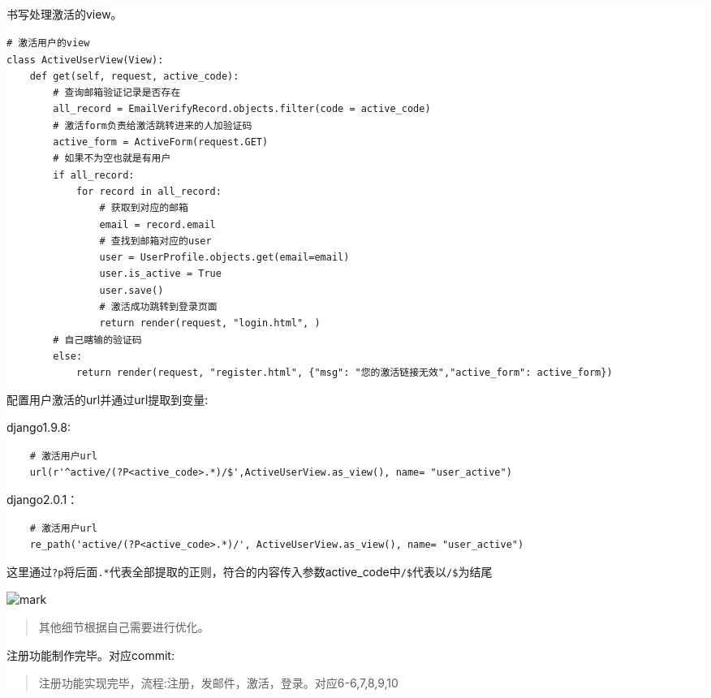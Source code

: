 书写处理激活的view。


```
# 激活用户的view
class ActiveUserView(View):
    def get(self, request, active_code):
        # 查询邮箱验证记录是否存在
        all_record = EmailVerifyRecord.objects.filter(code = active_code)
        # 激活form负责给激活跳转进来的人加验证码
        active_form = ActiveForm(request.GET)
        # 如果不为空也就是有用户
        if all_record:
            for record in all_record:
                # 获取到对应的邮箱
                email = record.email
                # 查找到邮箱对应的user
                user = UserProfile.objects.get(email=email)
                user.is_active = True
                user.save()
                # 激活成功跳转到登录页面
                return render(request, "login.html", )
        # 自己瞎输的验证码
        else:
            return render(request, "register.html", {"msg": "您的激活链接无效","active_form": active_form})

```

配置用户激活的url并通过url提取到变量:

django1.9.8:

```
    # 激活用户url
    url(r'^active/(?P<active_code>.*)/$',ActiveUserView.as_view(), name= "user_active")
```

django2.0.1：

```
    # 激活用户url
    re_path('active/(?P<active_code>.*)/', ActiveUserView.as_view(), name= "user_active")
```

这里通过`?p`将后面`.*`代表全部提取的正则，符合的内容传入参数active_code中`/$`代表以`/$`为结尾

![mark](http://upload-images.jianshu.io/upload_images/1779926-0c97bd29b85eac60.png?imageMogr2/auto-orient/strip%7CimageView2/2/w/1240)

>其他细节根据自己需要进行优化。

注册功能制作完毕。对应commit:

>注册功能实现完毕，流程:注册，发邮件，激活，登录。对应6-6,7,8,9,10
